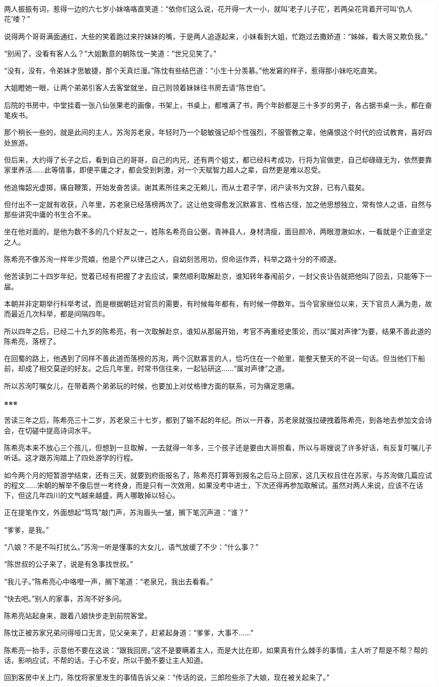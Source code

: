 两人振振有词，惹得一边的六七岁小妹咯咯直笑道：“依你们这么说，花开得一大一小，就叫‘老子儿子花’，若两朵花背着开可叫‘仇人花’喽？”

说得两个哥哥满面通红，大些的笑着跑过来拧妹妹的嘴，于是两人追逐起来，小妹看到大姐，忙跑过去撒娇道：“姊姊，看大哥又欺负我。”

“别闹了，没看有客人么？”大姐歉意的朝陈忱一笑道：“世兄见笑了。”

“没有，没有，令弟妹才思敏捷，那个天真烂漫。”陈忱有些结巴道：“小生十分羡慕。”他发窘的样子，惹得那小妹吃吃直笑。

大姐瞪她一眼，让两个弟弟引客人去客堂就坐，自己则领着妹妹往书房去请“陈世伯”。

后院的书房中，中堂挂着一张八仙张果老的画像，书架上，书桌上，都堆满了书，两个年龄都是三十多岁的男子，各占据书桌一头，都在奋笔疾书。

那个稍长一些的，就是此间的主人，苏洵苏老泉，年轻时乃一个聪敏强记却个性强烈，不服管教之辈，他痛恨这个时代的应试教育，喜好四处旅游。

但后来，大约得了长子之后，看到自己的哥哥，自己的内兄，还有两个姐丈，都已经科考成功，行将为官做吏，自己却碌碌无为，依然要靠家里养活……此等情事，即便平庸之才，都会受到刺激，对一个天赋智力超人之辈，自然更是难以忍受。

他追悔韶光虚掷，痛自鞭策，开始发奋苦读。谢其素所往来之无赖儿，而从士君子学，闭户读书为文辞，已有八载矣。

但付出不一定就有收获，八年里，苏老泉已经落榜两次了。这让他变得愈发沉默寡言、性格古怪，加之他思想独立，常有惊人之语，自然与那些讲究中庸的书生合不来。

坐在他对面的，是他为数不多的几个好友之一，姓陈名希亮自公弻，青神县人，身材清瘦，面目颜冷，两眼澄澈如水，一看就是个正直坚定之人。

陈希亮不像苏洵一样年少荒嬉，他是个严以律己之人，自幼刻苦用功，但命运作弄，科举之路十分的不顺遂。

他苦读到二十四岁年纪，觉着已经有把握了才去应试，果然顺利取解赴京，谁知转年春闱前夕，一封父丧讣告就把他叫了回去，只能等下一届。

本朝并非定期举行科举考试，而是根据朝廷对官员的需要，有时候每年都有，有时候一停数年。当今官家继位以来，天下官员人满为患，故而最近几次科举，都是间隔四年。

所以四年之后，已经二十九岁的陈希亮，有一次取解赴京，谁知从那届开始，考官不再重经史策论，而以“属对声律”为要，结果不善此道的陈希亮，落榜了。

在回蜀的路上，他遇到了同样不善此道而落榜的苏洵，两个沉默寡言的人，恰巧住在一个舱里，能整天整天的不说一句话。但当他们下船前，却成了相交莫逆的好友。之后几年里，时常书信往来，一起钻研这……“属对声律”之道。

所以苏洵叮嘱女儿，在带着两个弟弟玩的时候，也要加上对仗格律方面的联系，可为痛定思痛。

※※※

苦读三年之后，陈希亮三十二岁，苏老泉三十七岁，都到了输不起的年纪。所以一开春，苏老泉就强拉硬拽着陈希亮，到各地去参加文会诗会，在切磋中提高诗词水平。

陈希亮本来不放心三个孩儿，但想到一旦取解，一去就得一年多，三个孩子还是要由大哥照看，所以与哥嫂说了许多好话，有反复叮嘱儿子听话。这才跟苏洵踏上了四处游学的行程。

如今两个月的短暂游学结束，还有三天，就要到府衙报名了，陈希亮打算等到报名之后马上回家，这几天权且住在苏家，与苏洵做几篇应试的程文……宋朝的解举不像后世一考终身，而是只有一次效用，如果没考中进士，下次还得再参加取解试。虽然对两人来说，应该不在话下，但这几年四川的文气越来越盛，两人哪敢掉以轻心。

正在提笔作文，外面想起“笃笃”敲门声，苏洵眉头一皱，搁下笔沉声道：“谁？”

“爹爹，是我。”

“八娘？不是不叫打扰么。”苏洵一听是懂事的大女儿，语气放缓了不少：“什么事？”

“陈世叔的公子来了，说是有急事找世叔。”

“我儿子。”陈希亮心中咯噔一声，搁下笔道：“老泉兄，我出去看看。”

“快去吧。”别人的家事，苏洵不好多问。

陈希亮站起身来，跟着八娘快步走到前院客堂。

陈忱正被苏家兄弟问得哑口无言，见父亲来了，赶紧起身道：“爹爹，大事不……”

陈希亮一抬手，示意他不要在这说：“跟我回房。”这不是要瞒着主人，而是大比在即，如果真有什么棘手的事情，主人听了帮是不帮？帮的话，影响应试，不帮的话，于心不安，所以干脆不要让主人知道。

回到客房中关上门，陈忱将家里发生的事情告诉父亲：“传话的说，三郎险些杀了大娘，现在被关起来了。”
